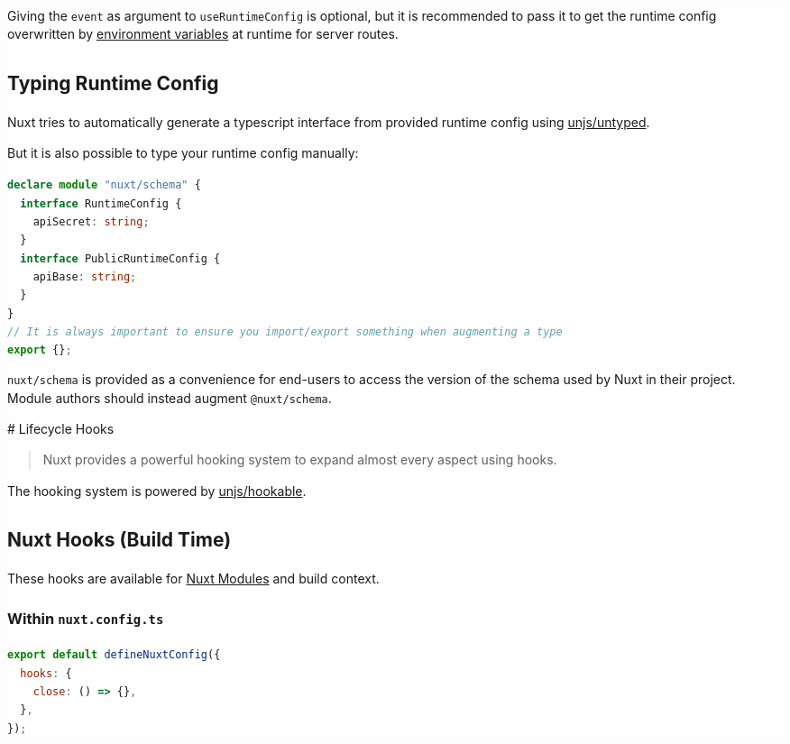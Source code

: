 <note>

Giving the `event` as argument to `useRuntimeConfig` is optional, but it is recommended to pass it to get the runtime config overwritten by [environment variables](/docs/4.x/guide/going-further/runtime-config#environment-variables) at runtime for server routes.

</note>

## Typing Runtime Config

Nuxt tries to automatically generate a typescript interface from provided runtime config using [unjs/untyped](https://github.com/unjs/untyped).

But it is also possible to type your runtime config manually:

```ts [index.d.ts]
declare module "nuxt/schema" {
  interface RuntimeConfig {
    apiSecret: string;
  }
  interface PublicRuntimeConfig {
    apiBase: string;
  }
}
// It is always important to ensure you import/export something when augmenting a type
export {};
```

<note>

`nuxt/schema` is provided as a convenience for end-users to access the version of the schema used by Nuxt in their project. Module authors should instead augment `@nuxt/schema`.

</note>
# Lifecycle Hooks

> Nuxt provides a powerful hooking system to expand almost every aspect using hooks.

<tip>

The hooking system is powered by [unjs/hookable](https://github.com/unjs/hookable).

</tip>

## Nuxt Hooks (Build Time)

These hooks are available for [Nuxt Modules](/docs/4.x/guide/going-further/modules) and build context.

### Within `nuxt.config.ts`

```js [nuxt.config.ts]
export default defineNuxtConfig({
  hooks: {
    close: () => {},
  },
});
```
